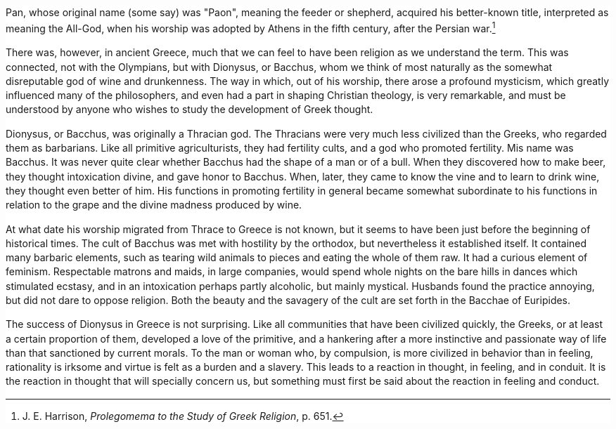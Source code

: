 [^13]: Rose, _Primitive Greece_, p. 65 II. 

Pan, whose original name (some say) was "Paon", meaning the feeder or
shepherd, acquired his better-known title, interpreted as meaning the
All-God, when his worship was adopted by Athens in the fifth century,
after the Persian war.[^14]

[^14]: J. E. Harrison, _Prolegomema to the Study of Greek Religion_, p. 651. 

There was, however, in ancient Greece, much that we can feel to have
been religion as we understand the term. This was connected, not with
the Olympians, but with Dionysus, or Bacchus, whom we think of most
naturally as the somewhat disreputable god of wine and drunkenness. The
way in which, out of his worship, there arose a profound mysticism,
which greatly influenced many of the philosophers, and even had a part
in shaping Christian theology, is very remarkable, and must be
understood by anyone who wishes to study the development of Greek
thought.

Dionysus, or Bacchus, was originally a Thracian god. The 
Thracians were very much less civilized than the Greeks, who 
regarded them as barbarians. Like all primitive agriculturists, 
they had fertility cults, and a god who promoted fertility. Mis 
name was Bacchus. It was never quite clear whether Bacchus 
had the shape of a man or of a bull. When they discovered how 
to make beer, they thought intoxication divine, and gave honor 
to Bacchus. When, later, they came to know the vine and to learn 
to drink wine, they thought even better of him. His functions in 
promoting fertility in general became somewhat subordinate 
to his functions in relation to the grape and the divine madness 
produced by wine. 

At what date his worship migrated from Thrace to Greece is not known,
but it seems to have been just before the beginning of historical
times. The cult of Bacchus was met with hostility by the orthodox, but
nevertheless it established itself. It contained many barbaric
elements, such as tearing wild animals to pieces and eating the whole
of them raw. It had a curious element of feminism. Respectable matrons
and maids, in large companies, would spend whole nights on the bare
hills in dances which stimulated ecstasy, and in an intoxication
perhaps partly alcoholic, but mainly mystical. Husbands found the
practice annoying, but did not dare to oppose religion. Both the
beauty and the savagery of the cult are set forth in the Bacchae of
Euripides.

The success of Dionysus in Greece is not surprising. Like all
communities that have been civilized quickly, the Greeks, or at least
a certain proportion of them, developed a love of the primitive, and a
hankering after a more instinctive and passionate way of life than
that sanctioned by current morals. To the man or woman who, by
compulsion, is more civilized in behavior than in feeling,
rationality is irksome and virtue is felt as a burden and a
slavery. This leads to a reaction in thought, in feeling, and in
conduit. It is the reaction in thought that will specially concern us,
but something must first be said about the reaction in feeling and
conduct.


[^1a]: This opinion was not unknown in earlier times: it is stated, for 
[^2a]: That is why the modern Russian does not think that we ought to 
[^1]: Arithmetic and some geometry existed among the Egyptians and 
[^2]: Diana was the Latin equivalent of Artemis. It is Artemis who is mentioned in the Greek Testament where our translation speaks of Diana.
[^3]: She has a male twin or consort, the "Master of Animals" but he is
[^4]: See The Minoan-Myceaean Religion and Its Survival in Greek 
[^5]: See P. N. Ure, _The Origin of Tyranny_.
[^6]: For instance, "Gimel," the third letter of the Hebrew alphabet, 
[^7]: Beloch, _Griechische Geschiechte_, chap. xii. 
[^8]: Rostovtstefs, _History of the Ancient World_, Vol. I. p. 390.
[^9]: _Five Stages of Greek Religion_, p. 67. 
[^10]: _Primitive Culture in Greece_, II. J. Rose, 1925, p. 193. 
[^11]: Zoroaster's date, however, is very conjectural. Some place it as early 
[^12]: As a result of the defeat of Athens by Sparta, the Persians regained 
[^15]: I mean mental intoxication, not intoxication by alcohol. 
[^16]: The verse translations in this chapter are by Professor Gilbert Murray. 
[^17]: Mystically identified with Dionysus.
[^18]: One of the many names of Dionysus.
[^19]: On the other hand Cornford's books on various Platonic dialogues seem to me wholly admirable. 
[^20]: Rostovtsev, _History of the Ancient World_, Vol. I, p. 204. 
[^21]: Burnet (_Early Greek Philosophy_, p. 51) questions this last saying. 
[^22]: The Greek cities of Sicily were in danger from the Carthaginians, but in Italy this danger was not felt to be imminent. 
[^23]: Aristotle says of him that he "first worked at mathematics and arithmetic, and afterwards, at one time, condescended to the wonder-working practiced by Pherecydes." 
[^24]: Cornford, _op. cit_, p. 201.
[^25]: _Early Greek Philosophy_, p. 108.
[^26]: But not by Euclid. See Heath, _Greek Mathematics_. The above proof was probably known to Plato. 
[^27]: "Self-evident" was substituted by Franklin for Jefferson's "sacred and undeniable." 
[^28]: Quoted from Edwyn Bevan, _Stoics and Skeptics_, Oxford, 1913, p. 121.
[^29]: Cornford, _op. cit._ (p. 184), emphasizes this, I think rightly. Heraclitus is often misunderstood through being assimilated to other Ionians.
[^30]: But cf. "We step and do not step into the same rivers: we are, and are not."